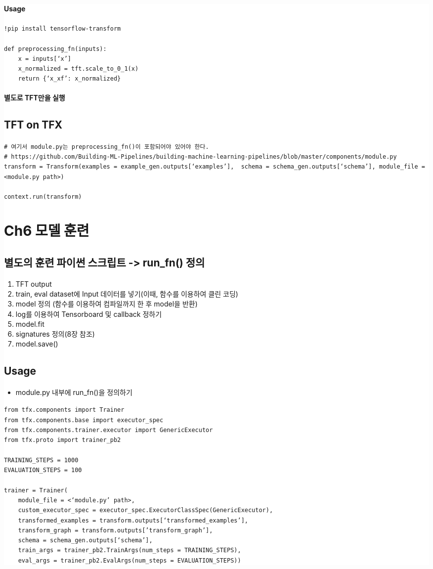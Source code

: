 ~~~
~~~

#### Usage
~~~
!pip install tensorflow-transform

def preprocessing_fn(inputs):
	x = inputs[‘x’]
	x_normalized = tft.scale_to_0_1(x)
	return {‘x_xf’: x_normalized}
~~~

#### 별도로 TFT만을 실행



## TFT on TFX
~~~
# 여기서 module.py는 preprocessing_fn()이 포함되어야 있어야 한다.
# https://github.com/Building-ML-Pipelines/building-machine-learning-pipelines/blob/master/components/module.py
transform = Transform(examples = example_gen.outputs[‘examples’],  schema = schema_gen.outputs[‘schema’], module_file = <module.py path>)

context.run(transform)
~~~

# Ch6 모델 훈련
## 별도의 훈련 파이썬 스크립트 ->  run_fn() 정의

1. TFT output
2. train, eval dataset에 Input 데이터를 넣기(이때, 함수를 이용하여 클린 코딩)
3. model 정의 (함수를 이용하여 컴파일까지 한 후 model을 반환)
4. log를 이용하여 Tensorboard 및 callback 정하기
5. model.fit
6. signatures 정의(8장 참조)
7. model.save()

## Usage
* module.py 내부에 run_fn()을 정의하기

~~~
from tfx.components import Trainer
from tfx.components.base import executor_spec
from tfx.components.trainer.executor import GenericExecutor
from tfx.proto import trainer_pb2

TRAINING_STEPS = 1000
EVALUATION_STEPS = 100

trainer = Trainer(
	module_file = <‘module.py’ path>, 
	custom_executor_spec = executor_spec.ExecutorClassSpec(GenericExecutor),
	transformed_examples = transform.outputs[‘transformed_examples’],
	transform_graph = transform.outputs[’transform_graph’],
	schema = schema_gen.outputs[‘schema’],
	train_args = trainer_pb2.TrainArgs(num_steps = TRAINING_STEPS),
	eval_args = trainer_pb2.EvalArgs(num_steps = EVALUATION_STEPS))
~~~
